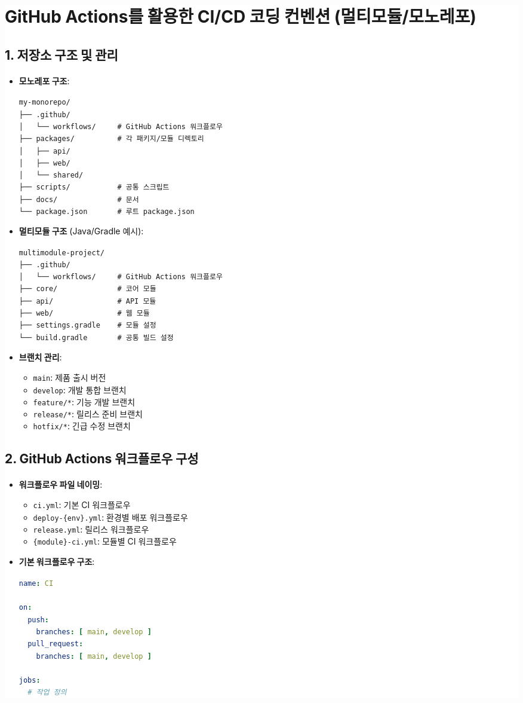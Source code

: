 # GitHub Actions를 활용한 CI/CD 코딩 컨벤션 (멀티모듈/모노레포)

## 1. 저장소 구조 및 관리

- **모노레포 구조**:
  ```
  my-monorepo/
  ├── .github/
  │   └── workflows/     # GitHub Actions 워크플로우
  ├── packages/          # 각 패키지/모듈 디렉토리
  │   ├── api/
  │   ├── web/
  │   └── shared/
  ├── scripts/           # 공통 스크립트
  ├── docs/              # 문서
  └── package.json       # 루트 package.json
  ```

- **멀티모듈 구조** (Java/Gradle 예시):
  ```
  multimodule-project/
  ├── .github/
  │   └── workflows/     # GitHub Actions 워크플로우
  ├── core/              # 코어 모듈
  ├── api/               # API 모듈
  ├── web/               # 웹 모듈
  ├── settings.gradle    # 모듈 설정
  └── build.gradle       # 공통 빌드 설정
  ```

- **브랜치 관리**:
  - `main`: 제품 출시 버전
  - `develop`: 개발 통합 브랜치
  - `feature/*`: 기능 개발 브랜치
  - `release/*`: 릴리스 준비 브랜치
  - `hotfix/*`: 긴급 수정 브랜치

## 2. GitHub Actions 워크플로우 구성

- **워크플로우 파일 네이밍**:
  - `ci.yml`: 기본 CI 워크플로우
  - `deploy-{env}.yml`: 환경별 배포 워크플로우
  - `release.yml`: 릴리스 워크플로우
  - `{module}-ci.yml`: 모듈별 CI 워크플로우

- **기본 워크플로우 구조**:
  ```yaml
  name: CI

  on:
    push:
      branches: [ main, develop ]
    pull_request:
      branches: [ main, develop ]
      
  jobs:
    # 작업 정의
  ```
